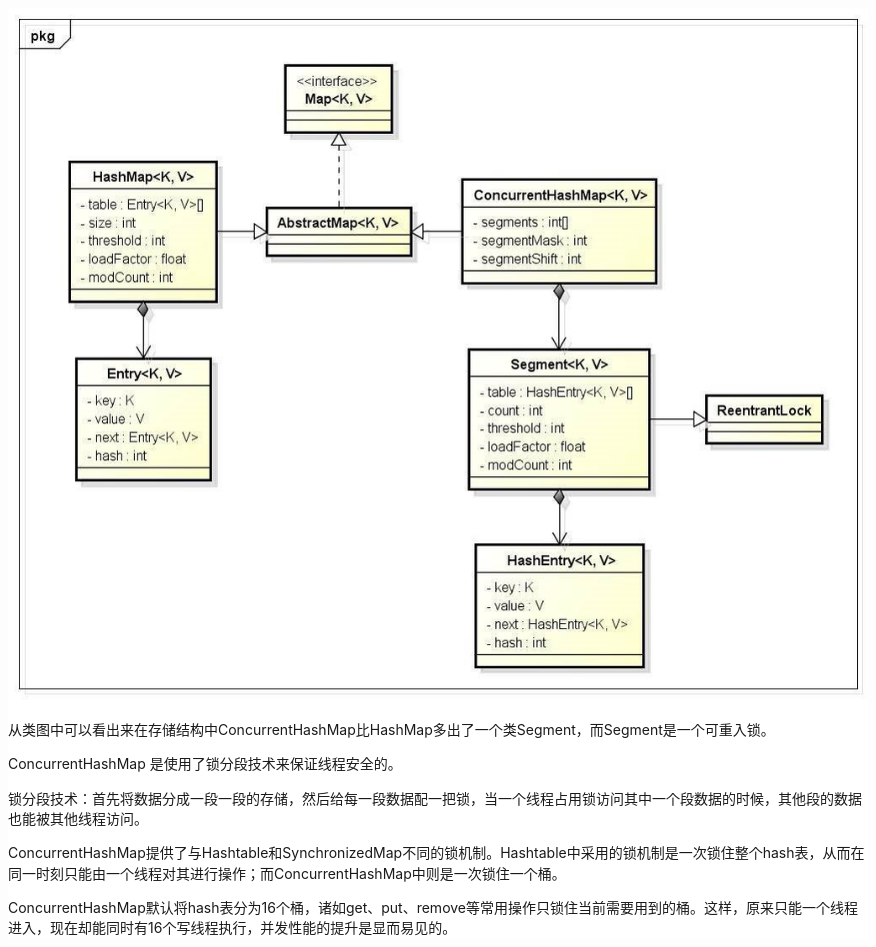 ![](images/158611209239278.jpg)

从类图中可以看出来在存储结构中ConcurrentHashMap比HashMap多出了一个类Segment，而Segment是一个可重入锁。

ConcurrentHashMap 是使用了锁分段技术来保证线程安全的。

锁分段技术：首先将数据分成一段一段的存储，然后给每一段数据配一把锁，当一个线程占用锁访问其中一个段数据的时候，其他段的数据也能被其他线程访问。 

ConcurrentHashMap提供了与Hashtable和SynchronizedMap不同的锁机制。Hashtable中采用的锁机制是一次锁住整个hash表，从而在同一时刻只能由一个线程对其进行操作；而ConcurrentHashMap中则是一次锁住一个桶。

ConcurrentHashMap默认将hash表分为16个桶，诸如get、put、remove等常用操作只锁住当前需要用到的桶。这样，原来只能一个线程进入，现在却能同时有16个写线程执行，并发性能的提升是显而易见的。
